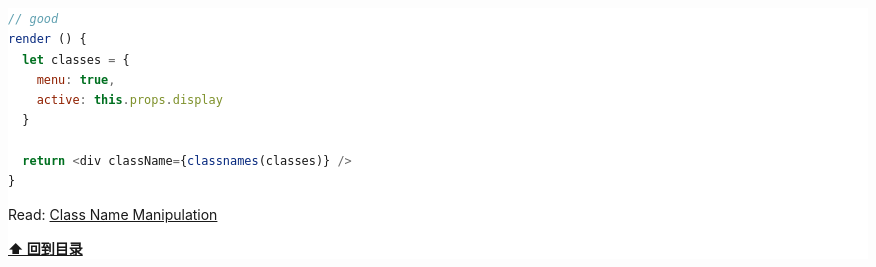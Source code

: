 ```javascript
// good
render () {
  let classes = {
    menu: true,
    active: this.props.display
  }

  return <div className={classnames(classes)} />
}
```

Read: [Class Name Manipulation](https://github.com/JedWatson/classnames/blob/master/README.md)

**[⬆ 回到目录](#目录)**
